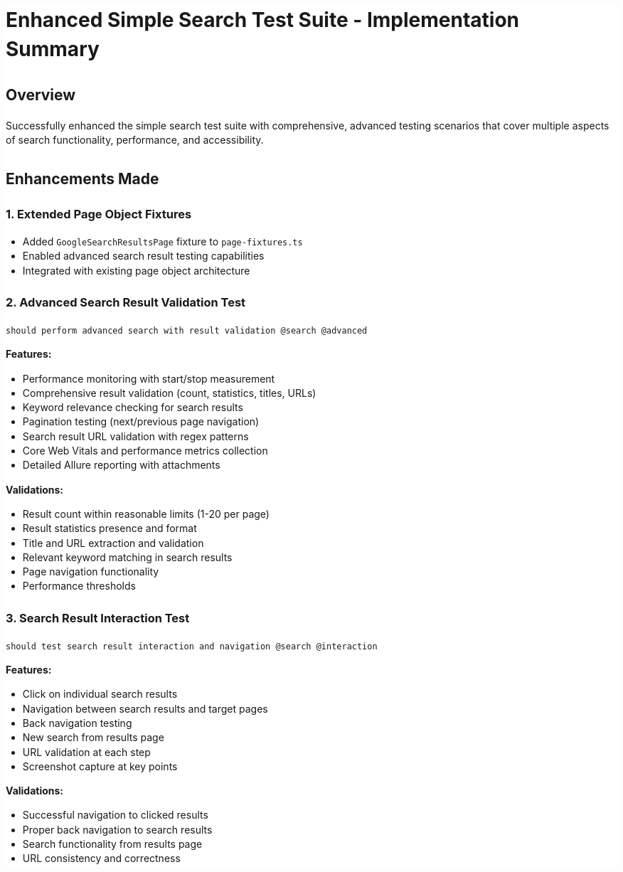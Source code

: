 # Enhanced Simple Search Test Suite - Implementation Summary

## Overview
Successfully enhanced the simple search test suite with comprehensive, advanced testing scenarios that cover multiple aspects of search functionality, performance, and accessibility.

## Enhancements Made

### 1. **Extended Page Object Fixtures**
- Added `GoogleSearchResultsPage` fixture to `page-fixtures.ts`
- Enabled advanced search result testing capabilities
- Integrated with existing page object architecture

### 2. **Advanced Search Result Validation Test** 
`should perform advanced search with result validation @search @advanced`

**Features:**
- Performance monitoring with start/stop measurement
- Comprehensive result validation (count, statistics, titles, URLs)
- Keyword relevance checking for search results
- Pagination testing (next/previous page navigation)
- Search result URL validation with regex patterns
- Core Web Vitals and performance metrics collection
- Detailed Allure reporting with attachments

**Validations:**
- Result count within reasonable limits (1-20 per page)
- Result statistics presence and format
- Title and URL extraction and validation
- Relevant keyword matching in search results
- Page navigation functionality
- Performance thresholds

### 3. **Search Result Interaction Test**
`should test search result interaction and navigation @search @interaction`

**Features:**
- Click on individual search results
- Navigation between search results and target pages
- Back navigation testing
- New search from results page
- URL validation at each step
- Screenshot capture at key points

**Validations:**
- Successful navigation to clicked results
- Proper back navigation to search results
- Search functionality from results page
- URL consistency and correctness
